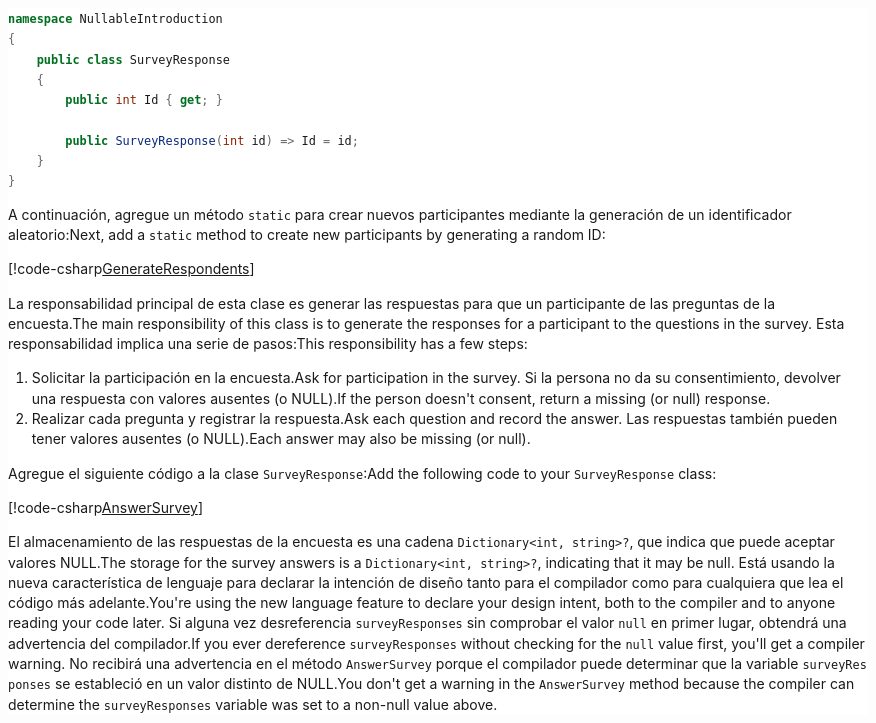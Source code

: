 ```csharp
namespace NullableIntroduction
{
    public class SurveyResponse
    {
        public int Id { get; }

        public SurveyResponse(int id) => Id = id;
    }
}
```

<span data-ttu-id="da43d-188">A continuación, agregue un método `static` para crear nuevos participantes mediante la generación de un identificador aleatorio:</span><span class="sxs-lookup"><span data-stu-id="da43d-188">Next, add a `static` method to create new participants by generating a random ID:</span></span>

[!code-csharp[GenerateRespondents](~/samples/snippets/csharp/NullableIntroduction/NullableIntroduction/SurveyResponse.cs#Random)]

<span data-ttu-id="da43d-189">La responsabilidad principal de esta clase es generar las respuestas para que un participante de las preguntas de la encuesta.</span><span class="sxs-lookup"><span data-stu-id="da43d-189">The main responsibility of this class is to generate the responses for a participant to the questions in the survey.</span></span> <span data-ttu-id="da43d-190">Esta responsabilidad implica una serie de pasos:</span><span class="sxs-lookup"><span data-stu-id="da43d-190">This responsibility has a few steps:</span></span>

1. <span data-ttu-id="da43d-191">Solicitar la participación en la encuesta.</span><span class="sxs-lookup"><span data-stu-id="da43d-191">Ask for participation in the survey.</span></span> <span data-ttu-id="da43d-192">Si la persona no da su consentimiento, devolver una respuesta con valores ausentes (o NULL).</span><span class="sxs-lookup"><span data-stu-id="da43d-192">If the person doesn't consent, return a missing (or null) response.</span></span>
1. <span data-ttu-id="da43d-193">Realizar cada pregunta y registrar la respuesta.</span><span class="sxs-lookup"><span data-stu-id="da43d-193">Ask each question and record the answer.</span></span> <span data-ttu-id="da43d-194">Las respuestas también pueden tener valores ausentes (o NULL).</span><span class="sxs-lookup"><span data-stu-id="da43d-194">Each answer may also be missing (or null).</span></span>

<span data-ttu-id="da43d-195">Agregue el siguiente código a la clase `SurveyResponse`:</span><span class="sxs-lookup"><span data-stu-id="da43d-195">Add the following code to your `SurveyResponse` class:</span></span>

[!code-csharp[AnswerSurvey](~/samples/snippets/csharp/NullableIntroduction/NullableIntroduction/SurveyResponse.cs#AnswerSurvey)]

<span data-ttu-id="da43d-196">El almacenamiento de las respuestas de la encuesta es una cadena `Dictionary<int, string>?`, que indica que puede aceptar valores NULL.</span><span class="sxs-lookup"><span data-stu-id="da43d-196">The storage for the survey answers is a `Dictionary<int, string>?`, indicating that it may be null.</span></span> <span data-ttu-id="da43d-197">Está usando la nueva característica de lenguaje para declarar la intención de diseño tanto para el compilador como para cualquiera que lea el código más adelante.</span><span class="sxs-lookup"><span data-stu-id="da43d-197">You're using the new language feature to declare your design intent, both to the compiler and to anyone reading your code later.</span></span> <span data-ttu-id="da43d-198">Si alguna vez desreferencia `surveyResponses` sin comprobar el valor `null` en primer lugar, obtendrá una advertencia del compilador.</span><span class="sxs-lookup"><span data-stu-id="da43d-198">If you ever dereference `surveyResponses` without checking for the `null` value first, you'll get a compiler warning.</span></span> <span data-ttu-id="da43d-199">No recibirá una advertencia en el método `AnswerSurvey` porque el compilador puede determinar que la variable `surveyResponses` se estableció en un valor distinto de NULL.</span><span class="sxs-lookup"><span data-stu-id="da43d-199">You don't get a warning in the `AnswerSurvey` method because the compiler can determine the `surveyResponses` variable was set to a non-null value above.</span></span>
